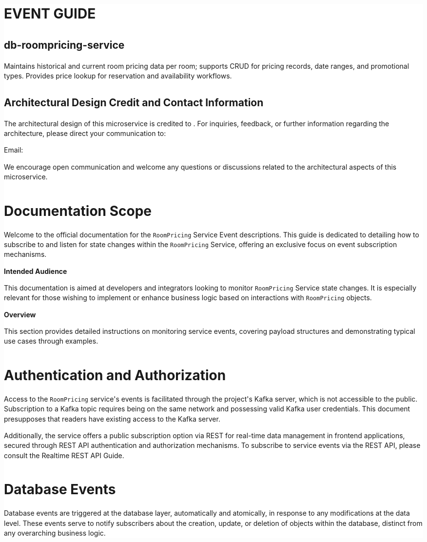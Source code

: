 # EVENT GUIDE
## db-roompricing-service

Maintains historical and current room pricing data per room; supports CRUD for pricing records, date ranges, and promotional types. Provides price lookup for reservation and availability workflows.

## Architectural Design Credit and Contact Information

The architectural design of this microservice is credited to . For inquiries, feedback, or further information regarding the architecture, please direct your communication to:

Email: 

We encourage open communication and welcome any questions or discussions related to the architectural aspects of this microservice.

# Documentation Scope

Welcome to the official documentation for the `RoomPricing` Service Event descriptions. This guide is dedicated to detailing how to subscribe to and listen for state changes within the `RoomPricing` Service, offering an exclusive focus on event subscription mechanisms.

**Intended Audience**

This documentation is aimed at developers and integrators looking to monitor `RoomPricing` Service state changes. It is especially relevant for those wishing to implement or enhance business logic based on interactions with `RoomPricing` objects.

**Overview**

This section provides detailed instructions on monitoring service events, covering payload structures and demonstrating typical use cases through examples.

# Authentication and Authorization

Access to the `RoomPricing` service's events is facilitated through the project's Kafka server, which is not accessible to the public. Subscription to a Kafka topic requires being on the same network and possessing valid Kafka user credentials.  This document presupposes that readers have existing access to the Kafka server.

Additionally, the service offers a public subscription option via REST for real-time data management in frontend applications, secured through REST API authentication and authorization mechanisms. To subscribe to service events via the REST API, please consult the Realtime REST API Guide.

# Database Events

Database events are triggered at the database layer, automatically and atomically, in response to any modifications at the data level. These events serve to notify subscribers about the creation, update, or deletion of objects within the database, distinct from any overarching business logic. 
